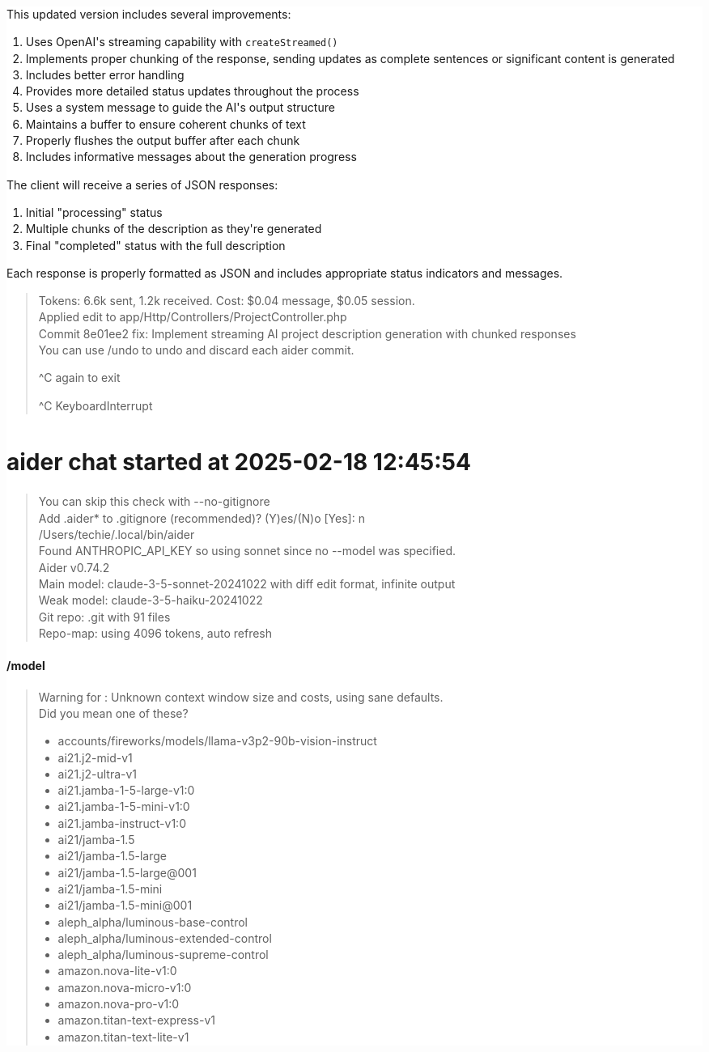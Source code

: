 This updated version includes several improvements:

1. Uses OpenAI's streaming capability with `createStreamed()`
2. Implements proper chunking of the response, sending updates as complete sentences or significant content is generated
3. Includes better error handling
4. Provides more detailed status updates throughout the process
5. Uses a system message to guide the AI's output structure
6. Maintains a buffer to ensure coherent chunks of text
7. Properly flushes the output buffer after each chunk
8. Includes informative messages about the generation progress

The client will receive a series of JSON responses:
1. Initial "processing" status
2. Multiple chunks of the description as they're generated
3. Final "completed" status with the full description

Each response is properly formatted as JSON and includes appropriate status indicators and messages.

> Tokens: 6.6k sent, 1.2k received. Cost: $0.04 message, $0.05 session.  
> Applied edit to app/Http/Controllers/ProjectController.php  
> Commit 8e01ee2 fix: Implement streaming AI project description generation with chunked responses  
> You can use /undo to undo and discard each aider commit.  
>  
>  
> ^C again to exit  
>  
>  
> ^C KeyboardInterrupt  

# aider chat started at 2025-02-18 12:45:54

> You can skip this check with --no-gitignore  
> Add .aider* to .gitignore (recommended)? (Y)es/(N)o [Yes]: n  
> /Users/techie/.local/bin/aider  
> Found ANTHROPIC_API_KEY so using sonnet since no --model was specified.  
> Aider v0.74.2  
> Main model: claude-3-5-sonnet-20241022 with diff edit format, infinite output  
> Weak model: claude-3-5-haiku-20241022  
> Git repo: .git with 91 files  
> Repo-map: using 4096 tokens, auto refresh  

#### /model  
> Warning for : Unknown context window size and costs, using sane defaults.  
> Did you mean one of these?  
> - accounts/fireworks/models/llama-v3p2-90b-vision-instruct  
> - ai21.j2-mid-v1  
> - ai21.j2-ultra-v1  
> - ai21.jamba-1-5-large-v1:0  
> - ai21.jamba-1-5-mini-v1:0  
> - ai21.jamba-instruct-v1:0  
> - ai21/jamba-1.5  
> - ai21/jamba-1.5-large  
> - ai21/jamba-1.5-large@001  
> - ai21/jamba-1.5-mini  
> - ai21/jamba-1.5-mini@001  
> - aleph_alpha/luminous-base-control  
> - aleph_alpha/luminous-extended-control  
> - aleph_alpha/luminous-supreme-control  
> - amazon.nova-lite-v1:0  
> - amazon.nova-micro-v1:0  
> - amazon.nova-pro-v1:0  
> - amazon.titan-text-express-v1  
> - amazon.titan-text-lite-v1  